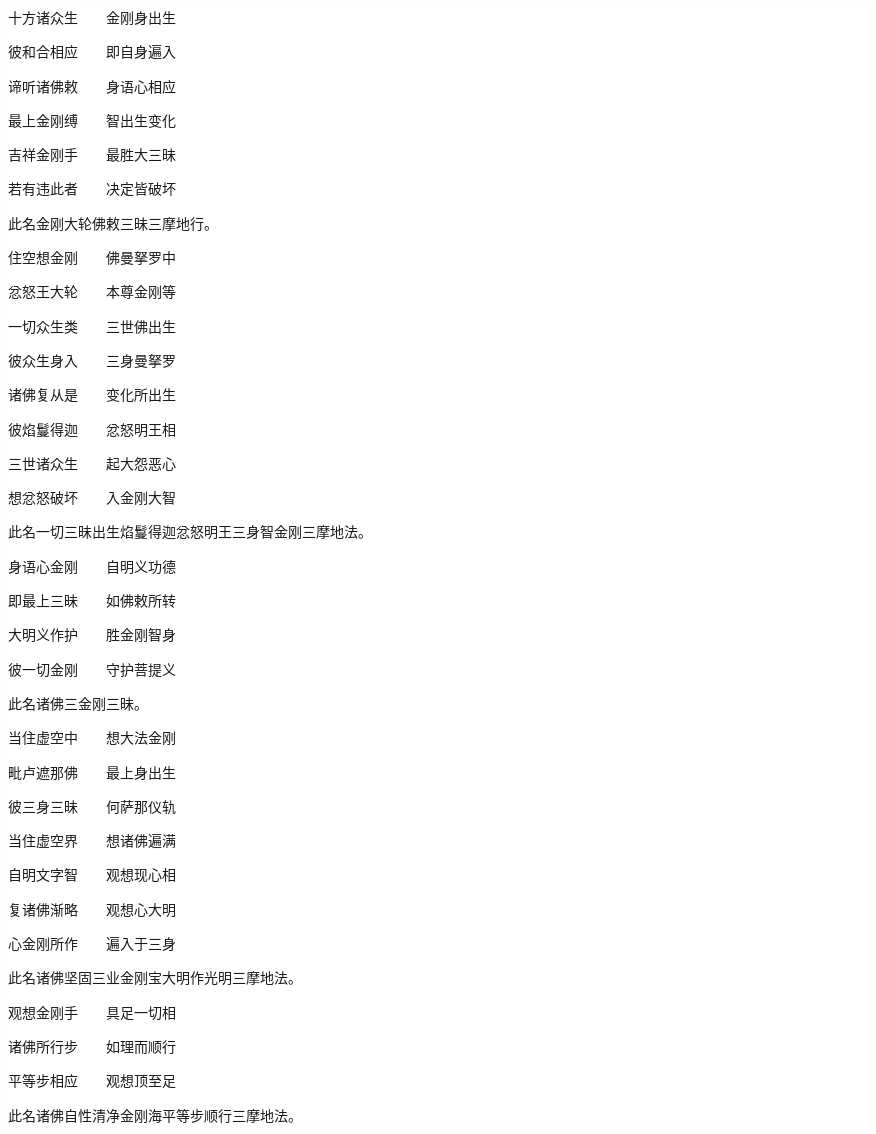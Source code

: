 十方诸众生　　金刚身出生  

彼和合相应　　即自身遍入  

谛听诸佛敕　　身语心相应  

最上金刚缚　　智出生变化  

吉祥金刚手　　最胜大三昧  

若有违此者　　决定皆破坏  

此名金刚大轮佛敕三昧三摩地行。  

住空想金刚　　佛曼拏罗中  

忿怒王大轮　　本尊金刚等  

一切众生类　　三世佛出生  

彼众生身入　　三身曼拏罗  

诸佛复从是　　变化所出生  

彼焰鬘得迦　　忿怒明王相  

三世诸众生　　起大怨恶心  

想忿怒破坏　　入金刚大智  

此名一切三昧出生焰鬘得迦忿怒明王三身智金刚三摩地法。  

身语心金刚　　自明义功德  

即最上三昧　　如佛敕所转  

大明义作护　　胜金刚智身  

彼一切金刚　　守护菩提义  

此名诸佛三金刚三昧。  

当住虚空中　　想大法金刚  

毗卢遮那佛　　最上身出生  

彼三身三昧　　何萨那仪轨  

当住虚空界　　想诸佛遍满  

自明文字智　　观想现心相  

复诸佛渐略　　观想心大明  

心金刚所作　　遍入于三身  

此名诸佛坚固三业金刚宝大明作光明三摩地法。  

观想金刚手　　具足一切相  

诸佛所行步　　如理而顺行  

平等步相应　　观想顶至足  

此名诸佛自性清净金刚海平等步顺行三摩地法。  
